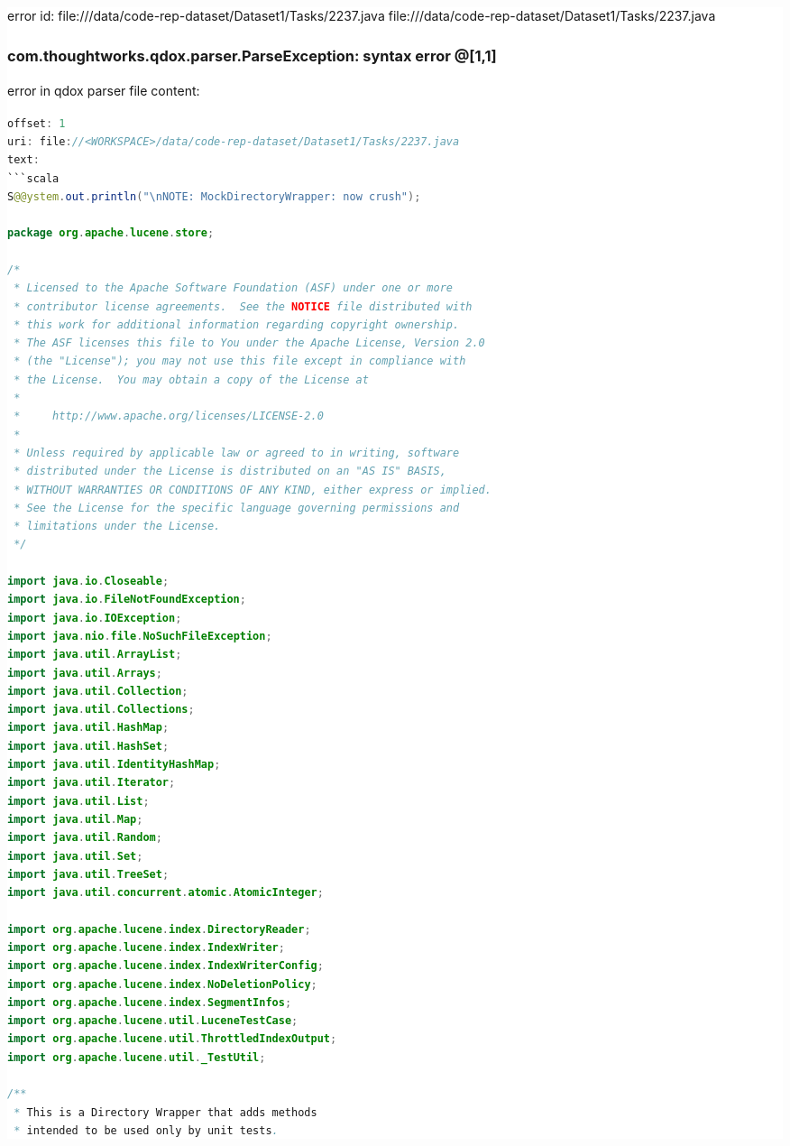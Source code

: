error id: file://<WORKSPACE>/data/code-rep-dataset/Dataset1/Tasks/2237.java
file://<WORKSPACE>/data/code-rep-dataset/Dataset1/Tasks/2237.java
### com.thoughtworks.qdox.parser.ParseException: syntax error @[1,1]

error in qdox parser
file content:
```java
offset: 1
uri: file://<WORKSPACE>/data/code-rep-dataset/Dataset1/Tasks/2237.java
text:
```scala
S@@ystem.out.println("\nNOTE: MockDirectoryWrapper: now crush");

package org.apache.lucene.store;

/*
 * Licensed to the Apache Software Foundation (ASF) under one or more
 * contributor license agreements.  See the NOTICE file distributed with
 * this work for additional information regarding copyright ownership.
 * The ASF licenses this file to You under the Apache License, Version 2.0
 * (the "License"); you may not use this file except in compliance with
 * the License.  You may obtain a copy of the License at
 *
 *     http://www.apache.org/licenses/LICENSE-2.0
 *
 * Unless required by applicable law or agreed to in writing, software
 * distributed under the License is distributed on an "AS IS" BASIS,
 * WITHOUT WARRANTIES OR CONDITIONS OF ANY KIND, either express or implied.
 * See the License for the specific language governing permissions and
 * limitations under the License.
 */

import java.io.Closeable;
import java.io.FileNotFoundException;
import java.io.IOException;
import java.nio.file.NoSuchFileException;
import java.util.ArrayList;
import java.util.Arrays;
import java.util.Collection;
import java.util.Collections;
import java.util.HashMap;
import java.util.HashSet;
import java.util.IdentityHashMap;
import java.util.Iterator;
import java.util.List;
import java.util.Map;
import java.util.Random;
import java.util.Set;
import java.util.TreeSet;
import java.util.concurrent.atomic.AtomicInteger;

import org.apache.lucene.index.DirectoryReader;
import org.apache.lucene.index.IndexWriter;
import org.apache.lucene.index.IndexWriterConfig;
import org.apache.lucene.index.NoDeletionPolicy;
import org.apache.lucene.index.SegmentInfos;
import org.apache.lucene.util.LuceneTestCase;
import org.apache.lucene.util.ThrottledIndexOutput;
import org.apache.lucene.util._TestUtil;

/**
 * This is a Directory Wrapper that adds methods
 * intended to be used only by unit tests.
```